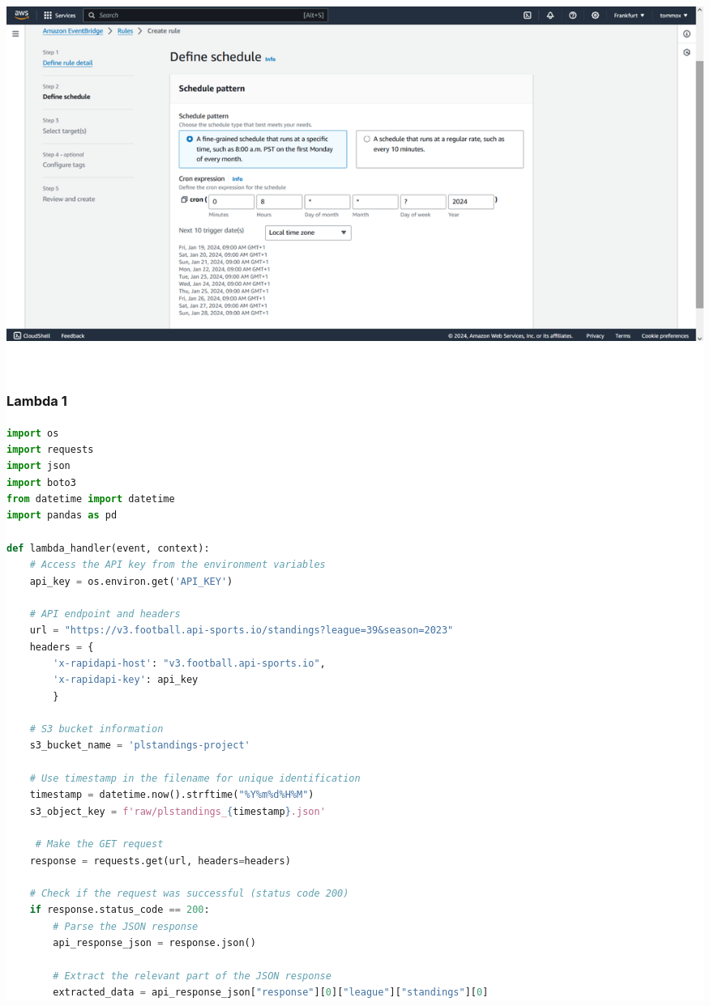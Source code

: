![](aws/eventbridge.bmp)

<br>

### Lambda 1 

```python
import os
import requests
import json
import boto3
from datetime import datetime
import pandas as pd

def lambda_handler(event, context):
    # Access the API key from the environment variables
    api_key = os.environ.get('API_KEY')

    # API endpoint and headers
    url = "https://v3.football.api-sports.io/standings?league=39&season=2023"
    headers = {
        'x-rapidapi-host': "v3.football.api-sports.io",
        'x-rapidapi-key': api_key
        }

    # S3 bucket information
    s3_bucket_name = 'plstandings-project'
    
    # Use timestamp in the filename for unique identification
    timestamp = datetime.now().strftime("%Y%m%d%H%M")  
    s3_object_key = f'raw/plstandings_{timestamp}.json'

     # Make the GET request
    response = requests.get(url, headers=headers)

    # Check if the request was successful (status code 200)
    if response.status_code == 200:
        # Parse the JSON response
        api_response_json = response.json()

        # Extract the relevant part of the JSON response
        extracted_data = api_response_json["response"][0]["league"]["standings"][0]

```